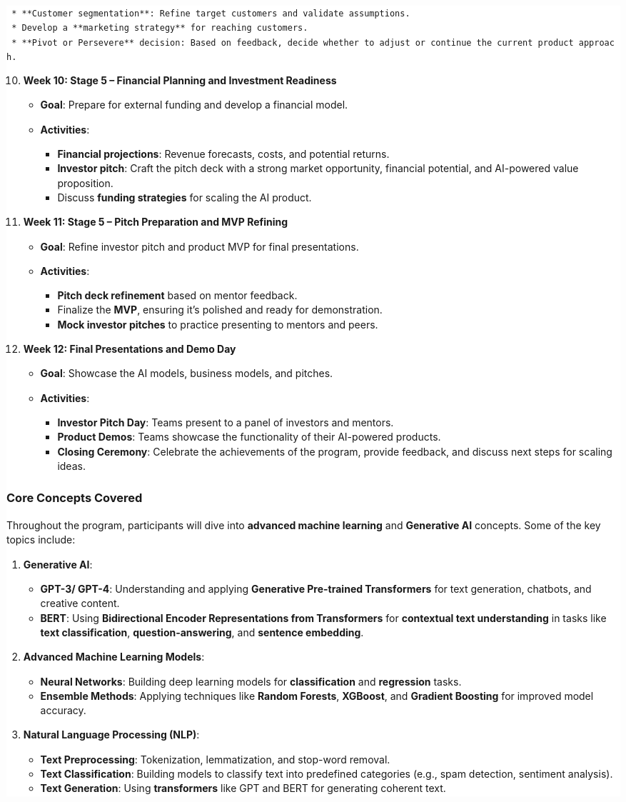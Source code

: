      * **Customer segmentation**: Refine target customers and validate assumptions.
     * Develop a **marketing strategy** for reaching customers.
     * **Pivot or Persevere** decision: Based on feedback, decide whether to adjust or continue the current product approach.

10. **Week 10: Stage 5 – Financial Planning and Investment Readiness**

    * **Goal**: Prepare for external funding and develop a financial model.
    * **Activities**:

      * **Financial projections**: Revenue forecasts, costs, and potential returns.
      * **Investor pitch**: Craft the pitch deck with a strong market opportunity, financial potential, and AI-powered value proposition.
      * Discuss **funding strategies** for scaling the AI product.

11. **Week 11: Stage 5 – Pitch Preparation and MVP Refining**

    * **Goal**: Refine investor pitch and product MVP for final presentations.
    * **Activities**:

      * **Pitch deck refinement** based on mentor feedback.
      * Finalize the **MVP**, ensuring it’s polished and ready for demonstration.
      * **Mock investor pitches** to practice presenting to mentors and peers.

12. **Week 12: Final Presentations and Demo Day**

    * **Goal**: Showcase the AI models, business models, and pitches.
    * **Activities**:

      * **Investor Pitch Day**: Teams present to a panel of investors and mentors.
      * **Product Demos**: Teams showcase the functionality of their AI-powered products.
      * **Closing Ceremony**: Celebrate the achievements of the program, provide feedback, and discuss next steps for scaling ideas.


### **Core Concepts Covered**

Throughout the program, participants will dive into **advanced machine learning** and **Generative AI** concepts. Some of the key topics include:

1. **Generative AI**:

   * **GPT-3/ GPT-4**: Understanding and applying **Generative Pre-trained Transformers** for text generation, chatbots, and creative content.
   * **BERT**: Using **Bidirectional Encoder Representations from Transformers** for **contextual text understanding** in tasks like **text classification**, **question-answering**, and **sentence embedding**.

2. **Advanced Machine Learning Models**:

   * **Neural Networks**: Building deep learning models for **classification** and **regression** tasks.
   * **Ensemble Methods**: Applying techniques like **Random Forests**, **XGBoost**, and **Gradient Boosting** for improved model accuracy.

3. **Natural Language Processing (NLP)**:

   * **Text Preprocessing**: Tokenization, lemmatization, and stop-word removal.
   * **Text Classification**: Building models to classify text into predefined categories (e.g., spam detection, sentiment analysis).
   * **Text Generation**: Using **transformers** like GPT and BERT for generating coherent text.
